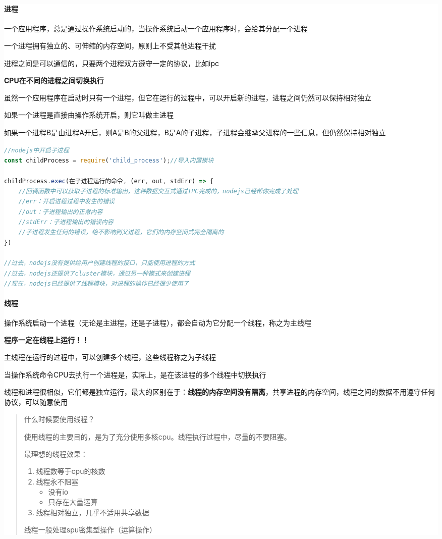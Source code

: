 #### 进程

一个应用程序，总是通过操作系统启动的，当操作系统启动一个应用程序时，会给其分配一个进程

一个进程拥有独立的、可伸缩的内存空间，原则上不受其他进程干扰

进程之间是可以通信的，只要两个进程双方遵守一定的协议，比如ipc

**CPU在不同的进程之间切换执行**

虽然一个应用程序在启动时只有一个进程，但它在运行的过程中，可以开启新的进程，进程之间仍然可以保持相对独立

如果一个进程是直接由操作系统开启，则它叫做主进程

如果一个进程B是由进程A开启，则A是B的父进程，B是A的子进程，子进程会继承父进程的一些信息，但仍然保持相对独立

```js
//nodejs中开启子进程
const childProcess = require('child_process');//导入内置模块

childProcess.exec(在子进程运行的命令, (err, out, stdErr) => {
    //回调函数中可以获取子进程的标准输出，这种数据交互式通过IPC完成的，nodejs已经帮你完成了处理
    //err：开启进程过程中发生的错误
    //out：子进程输出的正常内容
    //stdErr：子进程输出的错误内容
    //子进程发生任何的错误，绝不影响到父进程，它们的内存空间式完全隔离的
})

//过去，nodejs没有提供给用户创建线程的接口，只能使用进程的方式
//过去，nodejs还提供了cluster模块，通过另一种模式来创建进程
//现在，nodejs已经提供了线程模块，对进程的操作已经很少使用了
```

#### 线程

操作系统启动一个进程（无论是主进程，还是子进程），都会自动为它分配一个线程，称之为主线程

**程序一定在线程上运行！！**

主线程在运行的过程中，可以创建多个线程，这些线程称之为子线程

当操作系统命令CPU去执行一个进程是，实际上，是在该进程的多个线程中切换执行

线程和进程很相似，它们都是独立运行，最大的区别在于：**线程的内存空间没有隔离**，共享进程的内存空间，线程之间的数据不用遵守任何协议，可以随意使用

> 什么时候要使用线程？
>
> 使用线程的主要目的，是为了充分使用多核cpu。线程执行过程中，尽量的不要阻塞。
>
> 最理想的线程效果：
>
> 1. 线程数等于cpu的核数
> 2. 线程永不阻塞
>    - 没有io
>    - 只存在大量运算
> 3. 线程相对独立，几乎不适用共享数据
>
> 线程一般处理spu密集型操作（运算操作）
